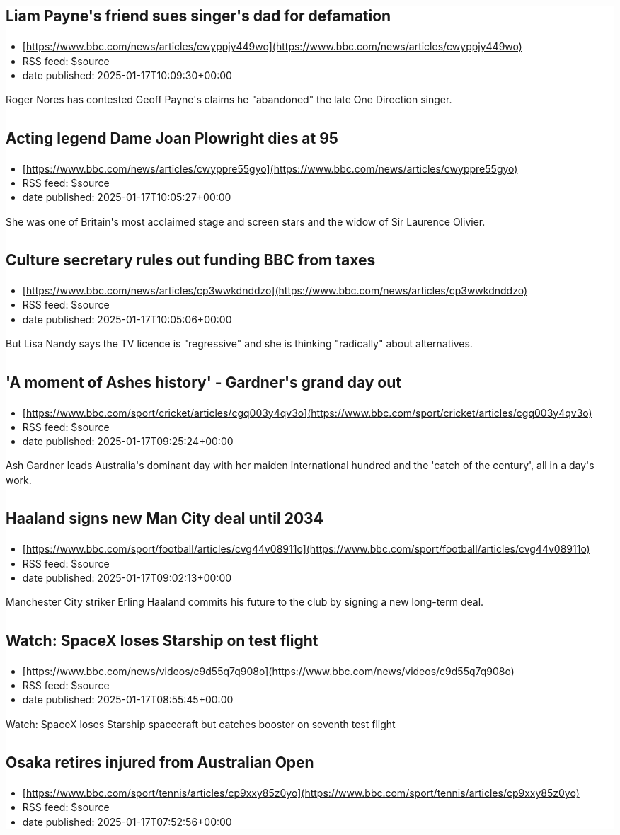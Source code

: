## Liam Payne's friend sues singer's dad for defamation
 - [https://www.bbc.com/news/articles/cwyppjy449wo](https://www.bbc.com/news/articles/cwyppjy449wo)
 - RSS feed: $source
 - date published: 2025-01-17T10:09:30+00:00

Roger Nores has contested Geoff Payne's claims he "abandoned" the late One Direction singer.

## Acting legend Dame Joan Plowright dies at 95
 - [https://www.bbc.com/news/articles/cwyppre55gyo](https://www.bbc.com/news/articles/cwyppre55gyo)
 - RSS feed: $source
 - date published: 2025-01-17T10:05:27+00:00

She was one of Britain's most acclaimed stage and screen stars and the widow of Sir Laurence Olivier.

## Culture secretary rules out funding BBC from taxes
 - [https://www.bbc.com/news/articles/cp3wwkdnddzo](https://www.bbc.com/news/articles/cp3wwkdnddzo)
 - RSS feed: $source
 - date published: 2025-01-17T10:05:06+00:00

But Lisa Nandy says the TV licence is "regressive" and she is thinking "radically" about alternatives.

## 'A moment of Ashes history' - Gardner's grand day out
 - [https://www.bbc.com/sport/cricket/articles/cgq003y4qv3o](https://www.bbc.com/sport/cricket/articles/cgq003y4qv3o)
 - RSS feed: $source
 - date published: 2025-01-17T09:25:24+00:00

Ash Gardner leads Australia's dominant day with her maiden international hundred and the 'catch of the century', all in a day's work.

## Haaland signs new Man City deal until 2034
 - [https://www.bbc.com/sport/football/articles/cvg44v08911o](https://www.bbc.com/sport/football/articles/cvg44v08911o)
 - RSS feed: $source
 - date published: 2025-01-17T09:02:13+00:00

Manchester City striker Erling Haaland commits his future to the club by signing a new long-term deal.

## Watch: SpaceX loses Starship on test flight
 - [https://www.bbc.com/news/videos/c9d55q7q908o](https://www.bbc.com/news/videos/c9d55q7q908o)
 - RSS feed: $source
 - date published: 2025-01-17T08:55:45+00:00

Watch: SpaceX loses Starship spacecraft but catches booster on seventh test flight

## Osaka retires injured from Australian Open
 - [https://www.bbc.com/sport/tennis/articles/cp9xxy85z0yo](https://www.bbc.com/sport/tennis/articles/cp9xxy85z0yo)
 - RSS feed: $source
 - date published: 2025-01-17T07:52:56+00:00
